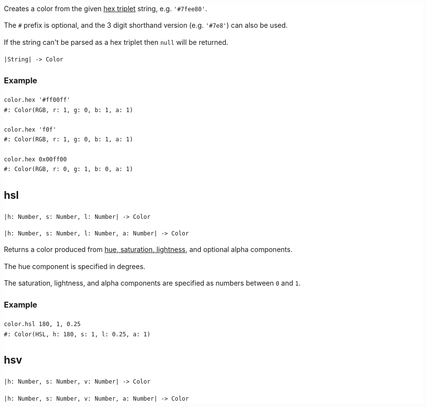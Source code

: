 Creates a color from the given [hex triplet][hex-triplet] string, e.g. `'#7fee80'`.

The `#` prefix is optional, and the 3 digit shorthand version (e.g. `'#7e8'`) can also be used.

If the string can't be parsed as a hex triplet then `null` will be returned.

````kototype
|String| -> Color
````

### Example

````koto
color.hex '#ff00ff'
#: Color(RGB, r: 1, g: 0, b: 1, a: 1)

color.hex 'f0f'
#: Color(RGB, r: 1, g: 0, b: 1, a: 1)

color.hex 0x00ff00
#: Color(RGB, r: 0, g: 1, b: 0, a: 1)
````

## hsl

````kototype
|h: Number, s: Number, l: Number| -> Color
````

````kototype
|h: Number, s: Number, l: Number, a: Number| -> Color
````

Returns a color produced from [hue, saturation, lightness][hsl-hsv],
and optional alpha components.

The hue component is specified in degrees.

The saturation, lightness, and alpha components are specified as numbers between `0`
and `1`.

### Example

````koto
color.hsl 180, 1, 0.25
#: Color(HSL, h: 180, s: 1, l: 0.25, a: 1)
````

## hsv

````kototype
|h: Number, s: Number, v: Number| -> Color
````

````kototype
|h: Number, s: Number, v: Number, a: Number| -> Color
````


[hex-triplet]: https://en.wikipedia.org/wiki/Web_colors#Hex_triplet
[hsl-hsv]: https://en.wikipedia.org/wiki/HSL_and_HSV
[svg-colors]: https://www.w3.org/TR/SVG11/types.html#ColorKeywords
[oklab]: https://en.wikipedia.org/wiki/Oklab_color_space
[rgb]: https://en.wikipedia.org/wiki/RGB_color_model
[srgb]: https://en.wikipedia.org/wiki/SRGB
